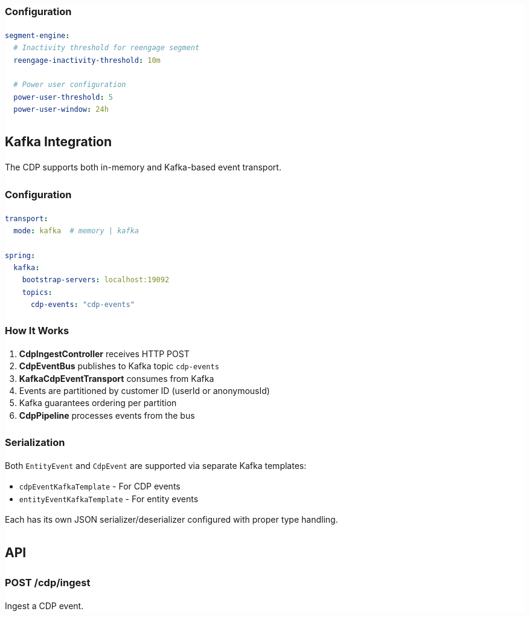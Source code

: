 ### Configuration

```yaml
segment-engine:
  # Inactivity threshold for reengage segment
  reengage-inactivity-threshold: 10m

  # Power user configuration
  power-user-threshold: 5
  power-user-window: 24h
```

## Kafka Integration

The CDP supports both in-memory and Kafka-based event transport.

### Configuration

```yaml
transport:
  mode: kafka  # memory | kafka

spring:
  kafka:
    bootstrap-servers: localhost:19092
    topics:
      cdp-events: "cdp-events"
```

### How It Works

1. **CdpIngestController** receives HTTP POST
2. **CdpEventBus** publishes to Kafka topic `cdp-events`
3. **KafkaCdpEventTransport** consumes from Kafka
4. Events are partitioned by customer ID (userId or anonymousId)
5. Kafka guarantees ordering per partition
6. **CdpPipeline** processes events from the bus

### Serialization

Both `EntityEvent` and `CdpEvent` are supported via separate Kafka templates:
- `cdpEventKafkaTemplate` - For CDP events
- `entityEventKafkaTemplate` - For entity events

Each has its own JSON serializer/deserializer configured with proper type handling.

## API

### POST /cdp/ingest

Ingest a CDP event.
